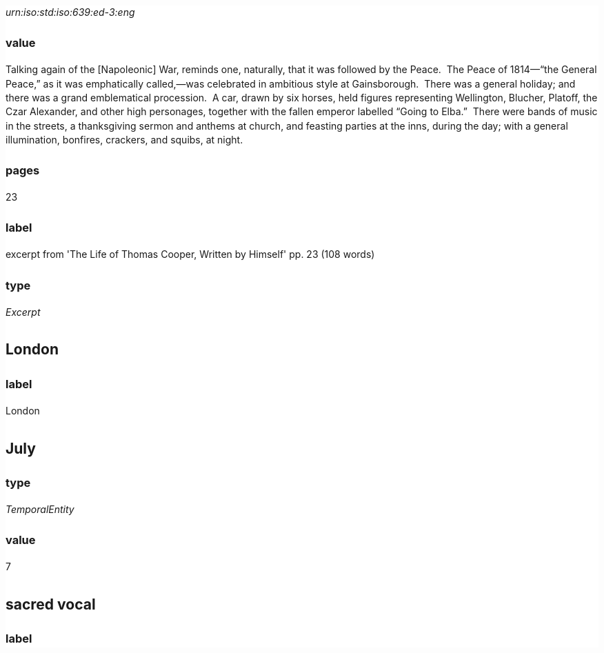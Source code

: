 
*urn:iso:std:iso:639:ed-3:eng*

### value


<p class="MsoNormal"><span style="mso-ascii-font-family: Calibri; mso-fareast-font-family: Calibri; mso-hansi-font-family: Calibri; mso-bidi-font-family: 'Times New Roman';">Talking again of the [Napoleonic] War, reminds one, naturally, that it was followed by the Peace.<span style="mso-spacerun: yes;">&nbsp; </span>The Peace of 1814&mdash;&ldquo;the General Peace,&rdquo; as it was emphatically called,&mdash;was celebrated in ambitious style at Gainsborough.<span style="mso-spacerun: yes;">&nbsp; </span>There was a general holiday; and there was a grand emblematical procession.<span style="mso-spacerun: yes;">&nbsp; </span>A car, drawn by six horses, held figures representing Wellington, Blucher, Platoff, the Czar Alexander, and other high personages, together with the fallen emperor labelled &ldquo;Going to Elba.&rdquo;<span style="mso-spacerun: yes;">&nbsp; </span>There were bands of music in the streets, a thanksgiving sermon and anthems at church, and feasting parties at the inns, during the day; with a general illumination, bonfires, crackers, and squibs, at night.</span></p>

### pages


23

### label


excerpt from 'The Life of Thomas Cooper, Written by Himself' pp. 23 (108 words)

### type


*Excerpt*

## London

### label


London

## July

### type


*TemporalEntity*

### value


7

## sacred vocal

### label
